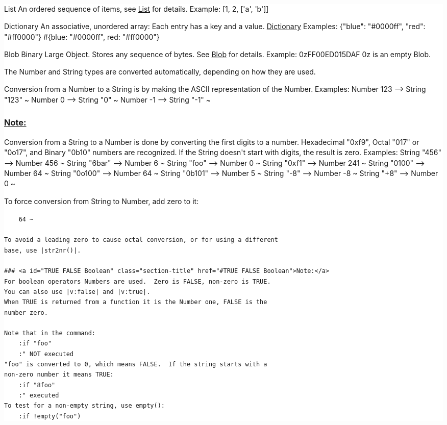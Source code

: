 List		An ordered sequence of items, see [List](undefined#List) for details.
		Example: [1, 2, ['a', 'b']]

Dictionary	An associative, unordered array: Each entry has a key and a
		value. [Dictionary](undefined#Dictionary)
		Examples:
			{"blue": "#0000ff", "red": "#ff0000"}
			#{blue: "#0000ff", red: "#ff0000"}

Blob		Binary Large Object. Stores any sequence of bytes.  See [Blob](undefined#Blob)
		for details.
		Example: 0zFF00ED015DAF
		0z is an empty Blob.

The Number and String types are converted automatically, depending on how they
are used.

Conversion from a Number to a String is by making the ASCII representation of
the Number.  Examples:
	Number 123	-->	String "123" ~
	Number 0	-->	String "0" ~
	Number -1	-->	String "-1" ~
### <a id="octal" class="section-title" href="#octal">Note:</a>
Conversion from a String to a Number is done by converting the first digits to
a number.  Hexadecimal "0xf9", Octal "017" or "0o17", and Binary "0b10"
numbers are recognized.  If the String doesn't start with digits, the result
is zero. Examples:
	String "456"	-->	Number 456 ~
	String "6bar"	-->	Number 6 ~
	String "foo"	-->	Number 0 ~
	String "0xf1"	-->	Number 241 ~
	String "0100"	-->	Number 64 ~
	String "0o100"	-->	Number 64 ~
	String "0b101"	-->	Number 5 ~
	String "-8"	-->	Number -8 ~
	String "+8"	-->	Number 0 ~

To force conversion from String to Number, add zero to it:
```	:echo "0100" + 0
	64 ~

To avoid a leading zero to cause octal conversion, or for using a different
base, use |str2nr()|.

### <a id="TRUE FALSE Boolean" class="section-title" href="#TRUE FALSE Boolean">Note:</a>
For boolean operators Numbers are used.  Zero is FALSE, non-zero is TRUE.
You can also use |v:false| and |v:true|.
When TRUE is returned from a function it is the Number one, FALSE is the
number zero.

Note that in the command:
	:if "foo"
	:" NOT executed
"foo" is converted to 0, which means FALSE.  If the string starts with a
non-zero number it means TRUE:
	:if "8foo"
	:" executed
To test for a non-empty string, use empty():
	:if !empty("foo")
```
